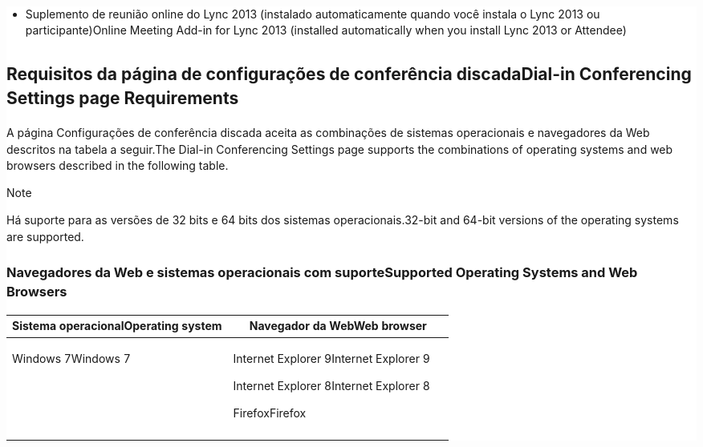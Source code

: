   - <span data-ttu-id="63251-147">Suplemento de reunião online do Lync 2013 (instalado automaticamente quando você instala o Lync 2013 ou participante)</span><span class="sxs-lookup"><span data-stu-id="63251-147">Online Meeting Add-in for Lync 2013 (installed automatically when you install Lync 2013 or Attendee)</span></span>

</div>

<div>

## <a name="dial-in-conferencing-settings-page-requirements"></a><span data-ttu-id="63251-148">Requisitos da página de configurações de conferência discada</span><span class="sxs-lookup"><span data-stu-id="63251-148">Dial-in Conferencing Settings page Requirements</span></span>

<span data-ttu-id="63251-149">A página Configurações de conferência discada aceita as combinações de sistemas operacionais e navegadores da Web descritos na tabela a seguir.</span><span class="sxs-lookup"><span data-stu-id="63251-149">The Dial-in Conferencing Settings page supports the combinations of operating systems and web browsers described in the following table.</span></span>

<div>


> [!NOTE]  
> <span data-ttu-id="63251-150">Há suporte para as versões de 32 bits e 64 bits dos sistemas operacionais.</span><span class="sxs-lookup"><span data-stu-id="63251-150">32-bit and 64-bit versions of the operating systems are supported.</span></span>



</div>

### <a name="supported-operating-systems-and-web-browsers"></a><span data-ttu-id="63251-151">Navegadores da Web e sistemas operacionais com suporte</span><span class="sxs-lookup"><span data-stu-id="63251-151">Supported Operating Systems and Web Browsers</span></span>

<table>
<colgroup>
<col style="width: 50%" />
<col style="width: 50%" />
</colgroup>
<thead>
<tr class="header">
<th><span data-ttu-id="63251-152">Sistema operacional</span><span class="sxs-lookup"><span data-stu-id="63251-152">Operating system</span></span></th>
<th><span data-ttu-id="63251-153">Navegador da Web</span><span class="sxs-lookup"><span data-stu-id="63251-153">Web browser</span></span></th>
</tr>
</thead>
<tbody>
<tr class="odd">
<td><p><span data-ttu-id="63251-154">Windows 7</span><span class="sxs-lookup"><span data-stu-id="63251-154">Windows 7</span></span></p></td>
<td><p><span data-ttu-id="63251-155">Internet Explorer 9</span><span class="sxs-lookup"><span data-stu-id="63251-155">Internet Explorer 9</span></span></p>
<p><span data-ttu-id="63251-156">Internet Explorer 8</span><span class="sxs-lookup"><span data-stu-id="63251-156">Internet Explorer 8</span></span></p>
<p><span data-ttu-id="63251-157">Firefox</span><span class="sxs-lookup"><span data-stu-id="63251-157">Firefox</span></span></p></td>
</tr>
<tr class="even">
<td> </td>
<td> </td>
</tr>
<tr class="odd">